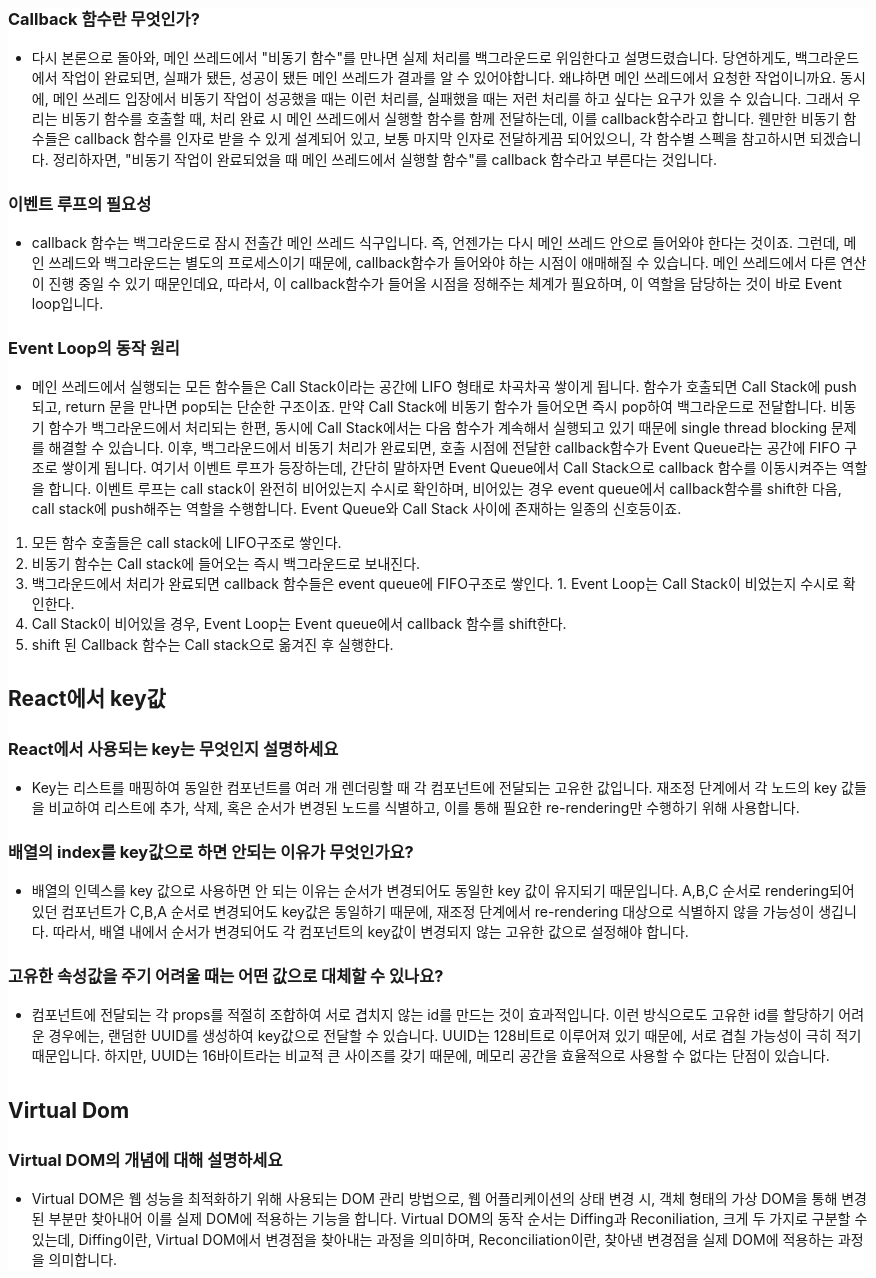 ### Callback 함수란 무엇인가?
- 다시 본론으로 돌아와, 메인 쓰레드에서 "비동기 함수"를 만나면 실제 처리를 백그라운드로 위임한다고 설명드렸습니다. 당연하게도, 백그라운드에서 작업이 완료되면, 실패가 됐든, 성공이 됐든 메인 쓰레드가 결과를 알 수 있어야합니다. 왜냐하면 메인 쓰레드에서 요청한 작업이니까요. 동시에, 메인 쓰레드 입장에서 비동기 작업이 성공했을 때는 이런 처리를, 실패했을 때는 저런 처리를 하고 싶다는 요구가 있을 수 있습니다. 그래서 우리는 비동기 함수를 호출할 때, 처리 완료 시 메인 쓰레드에서 실행할 함수를 함께 전달하는데, 이를 callback함수라고 합니다. 웬만한 비동기 함수들은 callback 함수를 인자로 받을 수 있게 설계되어 있고, 보통 마지막 인자로 전달하게끔 되어있으니, 각 함수별 스펙을 참고하시면 되겠습니다. 정리하자면, "비동기 작업이 완료되었을 때 메인 쓰레드에서 실행할 함수"를 callback 함수라고 부른다는 것입니다.

### 이벤트 루프의 필요성
- callback 함수는 백그라운드로 잠시 전출간 메인 쓰레드 식구입니다. 즉, 언젠가는 다시 메인 쓰레드 안으로 들어와야 한다는 것이죠. 그런데, 메인 쓰레드와 백그라운드는 별도의 프로세스이기 때문에, callback함수가 들어와야 하는 시점이 애매해질 수 있습니다. 메인 쓰레드에서 다른 연산이 진행 중일 수 있기 때문인데요, 따라서, 이 callback함수가 들어올 시점을 정해주는 체계가 필요하며, 이 역할을 담당하는 것이 바로 Event loop입니다.

### Event Loop의 동작 원리
- 메인 쓰레드에서 실행되는 모든 함수들은 Call Stack이라는 공간에 LIFO 형태로 차곡차곡 쌓이게 됩니다. 함수가 호출되면 Call Stack에 push되고, return 문을 만나면 pop되는 단순한 구조이죠. 만약 Call Stack에 비동기 함수가 들어오면 즉시 pop하여 백그라운드로 전달합니다. 비동기 함수가 백그라운드에서 처리되는 한편, 동시에 Call Stack에서는 다음 함수가 계속해서 실행되고 있기 때문에 single thread blocking 문제를 해결할 수 있습니다. 이후, 백그라운드에서 비동기 처리가 완료되면, 호출 시점에 전달한 callback함수가 Event Queue라는 공간에 FIFO 구조로 쌓이게 됩니다. 여기서 이벤트 루프가 등장하는데, 간단히 말하자면 Event Queue에서 Call Stack으로 callback 함수를 이동시켜주는 역할을 합니다. 이벤트 루프는 call stack이 완전히 비어있는지 수시로 확인하며, 비어있는 경우 event queue에서 callback함수를 shift한 다음, call stack에 push해주는 역할을 수행합니다. Event Queue와 Call Stack 사이에 존재하는 일종의 신호등이죠.
1. 모든 함수 호출들은 call stack에 LIFO구조로 쌓인다.
1. 비동기 함수는 Call stack에 들어오는 즉시 백그라운드로 보내진다.
1. 백그라운드에서 처리가 완료되면 callback 함수들은 event queue에 FIFO구조로 쌓인다. 1. Event Loop는 Call Stack이 비었는지 수시로 확인한다.
1. Call Stack이 비어있을 경우, Event Loop는 Event queue에서 callback 함수를 shift한다.
1. shift 된 Callback 함수는 Call stack으로 옮겨진 후 실행한다.

## React에서 key값
### React에서 사용되는 key는 무엇인지 설명하세요
- Key는 리스트를 매핑하여 동일한 컴포넌트를 여러 개 렌더링할 때 각 컴포넌트에 전달되는 고유한 값입니다. 재조정 단계에서 각 노드의 key 값들을 비교하여 리스트에 추가, 삭제, 혹은 순서가 변경된 노드를 식별하고, 이를 통해 필요한 re-rendering만 수행하기 위해 사용합니다.

### 배열의 index를 key값으로 하면 안되는 이유가 무엇인가요?
- 배열의 인덱스를 key 값으로 사용하면 안 되는 이유는 순서가 변경되어도 동일한 key 값이 유지되기 때문입니다. A,B,C 순서로 rendering되어 있던 컴포넌트가 C,B,A 순서로 변경되어도 key값은 동일하기 때문에, 재조정 단계에서 re-rendering 대상으로 식별하지 않을 가능성이 생깁니다. 따라서, 배열 내에서 순서가 변경되어도 각 컴포넌트의 key값이 변경되지 않는 고유한 값으로 설정해야 합니다.

### 고유한 속성값을 주기 어려울 때는 어떤 값으로 대체할 수 있나요?
- 컴포넌트에 전달되는 각 props를 적절히 조합하여 서로 겹치지 않는 id를 만드는 것이 효과적입니다. 이런 방식으로도 고유한 id를 할당하기 어려운 경우에는, 랜덤한 UUID를 생성하여 key값으로 전달할 수 있습니다. UUID는 128비트로 이루어져 있기 때문에, 서로 겹칠 가능성이 극히 적기 때문입니다. 하지만, UUID는 16바이트라는 비교적 큰 사이즈를 갖기 때문에, 메모리 공간을 효율적으로 사용할 수 없다는 단점이 있습니다.

## Virtual Dom
### Virtual DOM의 개념에 대해 설명하세요
- Virtual DOM은 웹 성능을 최적화하기 위해 사용되는 DOM 관리 방법으로, 웹 어플리케이션의 상태 변경 시, 객체 형태의 가상 DOM을 통해 변경된 부분만 찾아내어 이를 실제 DOM에 적용하는 기능을 합니다. Virtual DOM의 동작 순서는 Diffing과 Reconiliation, 크게 두 가지로 구분할 수 있는데, Diffing이란, Virtual DOM에서 변경점을 찾아내는 과정을 의미하며, Reconciliation이란, 찾아낸 변경점을 실제 DOM에 적용하는 과정을 의미합니다.
